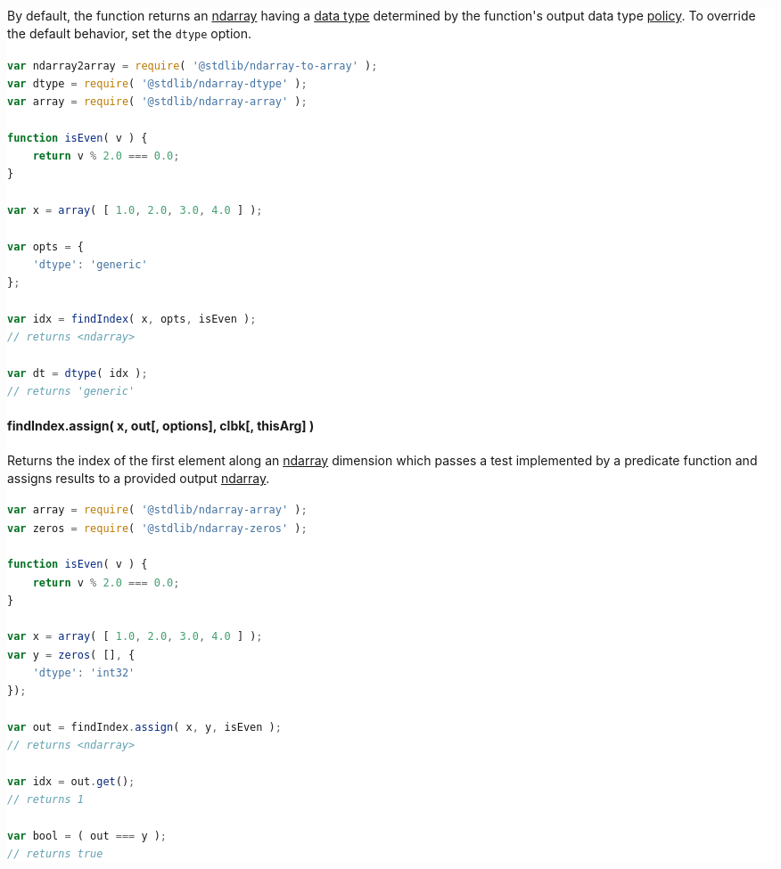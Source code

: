 
By default, the function returns an [ndarray][@stdlib/ndarray/ctor] having a [data type][@stdlib/ndarray/dtypes] determined by the function's output data type [policy][@stdlib/ndarray/output-dtype-policies]. To override the default behavior, set the `dtype` option.

```javascript
var ndarray2array = require( '@stdlib/ndarray-to-array' );
var dtype = require( '@stdlib/ndarray-dtype' );
var array = require( '@stdlib/ndarray-array' );

function isEven( v ) {
    return v % 2.0 === 0.0;
}

var x = array( [ 1.0, 2.0, 3.0, 4.0 ] );

var opts = {
    'dtype': 'generic'
};

var idx = findIndex( x, opts, isEven );
// returns <ndarray>

var dt = dtype( idx );
// returns 'generic'
```

#### findIndex.assign( x, out\[, options], clbk\[, thisArg] )

Returns the index of the first element along an [ndarray][@stdlib/ndarray/ctor] dimension which passes a test implemented by a predicate function and assigns results to a provided output [ndarray][@stdlib/ndarray/ctor].

```javascript
var array = require( '@stdlib/ndarray-array' );
var zeros = require( '@stdlib/ndarray-zeros' );

function isEven( v ) {
    return v % 2.0 === 0.0;
}

var x = array( [ 1.0, 2.0, 3.0, 4.0 ] );
var y = zeros( [], {
    'dtype': 'int32'
});

var out = findIndex.assign( x, y, isEven );
// returns <ndarray>

var idx = out.get();
// returns 1

var bool = ( out === y );
// returns true
```


[npm-image]: http://img.shields.io/npm/v/@stdlib/blas-ext-find-index.svg
[npm-url]: https://npmjs.org/package/@stdlib/blas-ext-find-index
[test-image]: https://github.com/stdlib-js/blas-ext-find-index/actions/workflows/test.yml/badge.svg?branch=main
[test-url]: https://github.com/stdlib-js/blas-ext-find-index/actions/workflows/test.yml?query=branch:main
[coverage-image]: https://img.shields.io/codecov/c/github/stdlib-js/blas-ext-find-index/main.svg
[coverage-url]: https://codecov.io/github/stdlib-js/blas-ext-find-index?branch=main
[chat-image]: https://img.shields.io/gitter/room/stdlib-js/stdlib.svg
[chat-url]: https://app.gitter.im/#/room/#stdlib-js_stdlib:gitter.im
[stdlib]: https://github.com/stdlib-js/stdlib
[stdlib-authors]: https://github.com/stdlib-js/stdlib/graphs/contributors
[umd]: https://github.com/umdjs/umd
[es-module]: https://developer.mozilla.org/en-US/docs/Web/JavaScript/Guide/Modules
[deno-url]: https://github.com/stdlib-js/blas-ext-find-index/tree/deno
[deno-readme]: https://github.com/stdlib-js/blas-ext-find-index/blob/deno/README.md
[umd-url]: https://github.com/stdlib-js/blas-ext-find-index/tree/umd
[umd-readme]: https://github.com/stdlib-js/blas-ext-find-index/blob/umd/README.md
[esm-url]: https://github.com/stdlib-js/blas-ext-find-index/tree/esm
[esm-readme]: https://github.com/stdlib-js/blas-ext-find-index/blob/esm/README.md
[branches-url]: https://github.com/stdlib-js/blas-ext-find-index/blob/main/branches.md
[stdlib-license]: https://raw.githubusercontent.com/stdlib-js/blas-ext-find-index/main/LICENSE
[@stdlib/ndarray/ctor]: https://github.com/stdlib-js/ndarray-ctor
[@stdlib/ndarray/dtypes]: https://github.com/stdlib-js/ndarray-dtypes
[@stdlib/ndarray/output-dtype-policies]: https://github.com/stdlib-js/ndarray-output-dtype-policies
[@stdlib/ndarray/base/broadcast-shapes]: https://github.com/stdlib-js/ndarray-base-broadcast-shapes